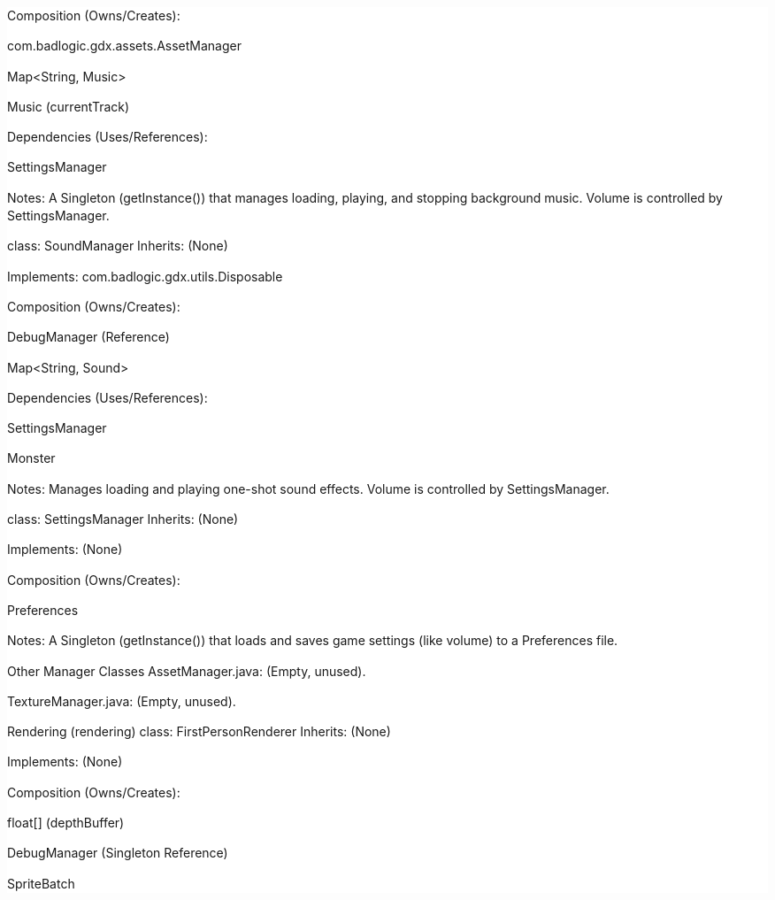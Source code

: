 Composition (Owns/Creates):

com.badlogic.gdx.assets.AssetManager

Map<String, Music>

Music (currentTrack)

Dependencies (Uses/References):

SettingsManager

Notes: A Singleton (getInstance()) that manages loading, playing, and stopping background music. Volume is controlled by SettingsManager.

class: SoundManager
Inherits: (None)

Implements: com.badlogic.gdx.utils.Disposable

Composition (Owns/Creates):

DebugManager (Reference)

Map<String, Sound>

Dependencies (Uses/References):

SettingsManager

Monster

Notes: Manages loading and playing one-shot sound effects. Volume is controlled by SettingsManager.

class: SettingsManager
Inherits: (None)

Implements: (None)

Composition (Owns/Creates):

Preferences

Notes: A Singleton (getInstance()) that loads and saves game settings (like volume) to a Preferences file.

Other Manager Classes
AssetManager.java: (Empty, unused).

TextureManager.java: (Empty, unused).

Rendering (rendering)
class: FirstPersonRenderer
Inherits: (None)

Implements: (None)

Composition (Owns/Creates):

float[] (depthBuffer)

DebugManager (Singleton Reference)

SpriteBatch
